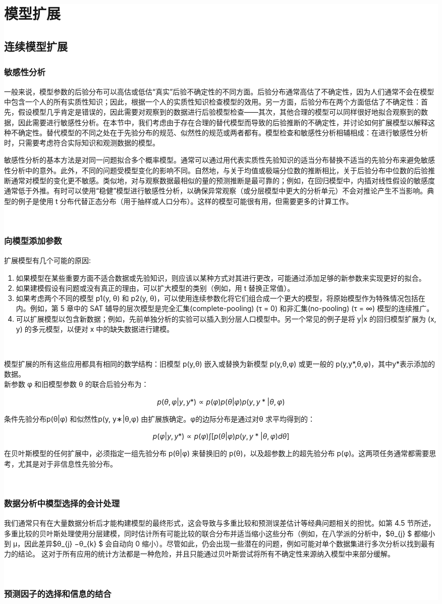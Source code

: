 # 模型扩展

## 连续模型扩展

### 敏感性分析

一般来说，模型参数的后验分布可以高估或低估“真实”后验不确定性的不同方面。后验分布通常高估了不确定性，因为人们通常不会在模型中包含一个人的所有实质性知识；因此，根据一个人的实质性知识检查模型的效用。另一方面，后验分布在两个方面低估了不确定性：首先，假设模型几乎肯定是错误的，因此需要对观察到的数据进行后验模型检查——其次，其他合理的模型可以同样很好地拟合观察到的数据，因此需要进行敏感性分析。在本节中，我们考虑由于存在合理的替代模型而导致的后验推断的不确定性，并讨论如何扩展模型以解释这种不确定性。替代模型的不同之处在于先验分布的规范、似然性的规范或两者都有。模型检查和敏感性分析相辅相成：在进行敏感性分析时，只需要考虑符合实际知识和观测数据的模型。
	 
敏感性分析的基本方法是对同一问题拟合多个概率模型。通常可以通过用代表实质性先验知识的适当分布替换不适当的先验分布来避免敏感性分析中的意外。此外，不同的问题受模型变化的影响不同。自然地，与关于均值或极端分位数的推断相比，关于后验分布中位数的后验推断通常对模型的变化更不敏感。类似地，对与观察数据最相似的量的预测推断是最可靠的；例如，在回归模型中，内插对线性假设的敏感度通常低于外推。有时可以使用“稳健”模型进行敏感性分析，以确保异常观察（或分层模型中更大的分析单元）不会对推论产生不当影响。典型的例子是使用 t 分布代替正态分布（用于抽样或人口分布）。这样的模型可能很有用，但需要更多的计算工作。  

<br/>

### 向模型添加参数

扩展模型有几个可能的原因:  

1. 如果模型在某些重要方面不适合数据或先验知识，则应该以某种方式对其进行更改，可能通过添加足够的新参数来实现更好的拟合。  
2. 如果建模假设有问题或没有真正的理由，可以扩大模型的类别（例如，用 t 替换正常值）。  
3. 如果考虑两个不同的模型 p1(y, θ) 和 p2(y, θ)，可以使用连续参数化将它们组合成一个更大的模型，将原始模型作为特殊情况包括在内。例如，第 5 章中的 SAT 辅导的层次模型是完全汇集(complete-pooling) (τ = 0) 和非汇集(no-pooling) (τ = ∞) 模型的连续推广。  
4. 可以扩展模型以包含新数据；例如，先前单独分析的实验可以插入到分层人口模型中。另一个常见的例子是将 y|x 的回归模型扩展为 (x, y) 的多元模型，以便对 x 中的缺失数据进行建模。  

<br/>

模型扩展的所有这些应用都具有相同的数学结构：旧模型 p(y,θ) 嵌入或替换为新模型 p(y,θ,φ) 或更一般的 p(y,y*,θ,φ)，其中y*表示添加的数据。  
新参数 φ 和旧模型参数 θ 的联合后验分布为：   

$$
p(θ, φ|y,y*) \propto p(φ)p(θ|φ)p(y,y*|θ,φ)
$$

条件先验分布p(θ|φ) 和似然性p(y, y∗|θ,φ) 由扩展族确定。φ的边际分布是通过对θ 求平均得到的：  

$$
p(φ|y,y*)\propto p(φ)\int [p(θ|φ)p(y,y*|θ,φ)dθ] \tag{7.17}
$$

在贝叶斯模型的任何扩展中，必须指定一组先验分布 p(θ|φ) 来替换旧的 p(θ)，以及超参数上的超先验分布 p(φ)。这两项任务通常都需要思考，尤其是对于非信息性先验分布。  

<br/>

### 数据分析中模型选择的会计处理

我们通常只有在大量数据分析后才能构建模型的最终形式，这会导致与多重比较和预测误差估计等经典问题相关的担忧。如第 4.5 节所述，多重比较的贝叶斯处理使用分层建模，同时估计所有可能比较的联合分布并适当缩小这些分布（例如，在八学派的分析中，$θ_{j} $ 都缩小到 µ，因此差异$θ_{j} $−$θ_{k} $ 会自动向 0 缩小）。尽管如此，仍会出现一些潜在的问题，例如可能对单个数据集进行多次分析以找到最有力的结论。 这对于所有应用的统计方法都是一种危险，并且只能通过贝叶斯尝试将所有不确定性来源纳入模型中来部分缓解。   

<br/>

### 预测因子的选择和信息的结合
